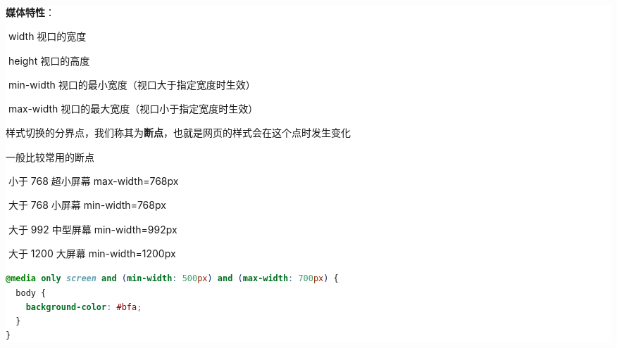 **媒体特性**：

​ width 视口的宽度

​ height 视口的高度

​ min-width 视口的最小宽度（视口大于指定宽度时生效）

​ max-width 视口的最大宽度（视口小于指定宽度时生效）

样式切换的分界点，我们称其为**断点**，也就是网页的样式会在这个点时发生变化

一般比较常用的断点

​ 小于 768 超小屏幕 max-width=768px

​ 大于 768 小屏幕 min-width=768px

​ 大于 992 中型屏幕 min-width=992px

​ 大于 1200 大屏幕 min-width=1200px

```css
@media only screen and (min-width: 500px) and (max-width: 700px) {
  body {
    background-color: #bfa;
  }
}
```

